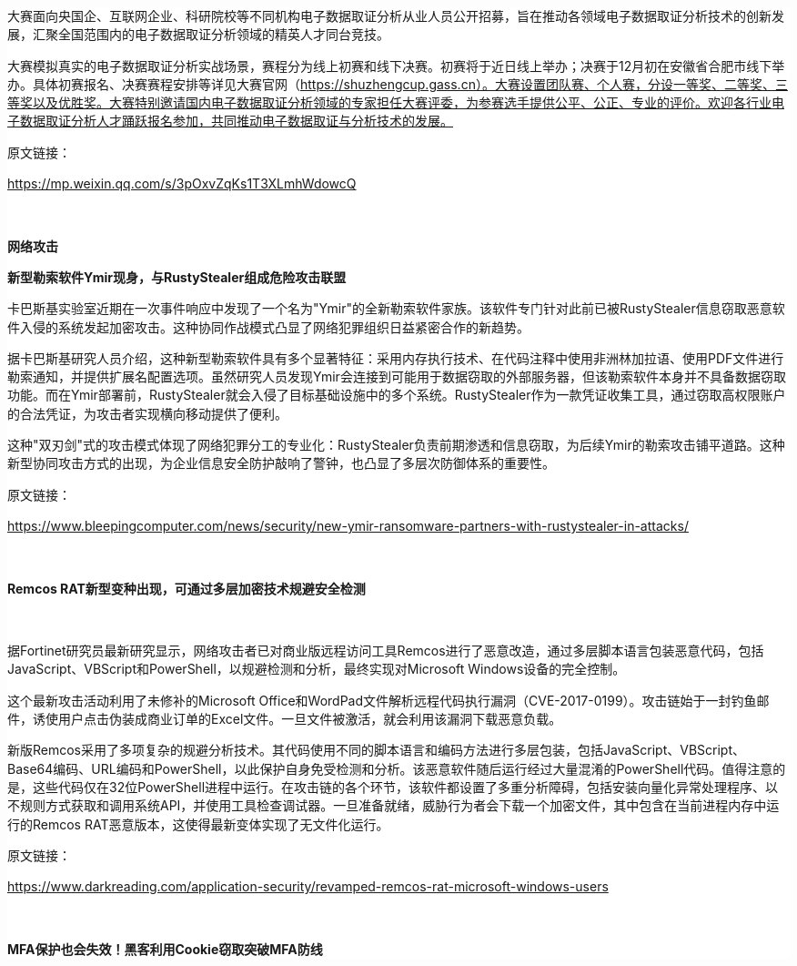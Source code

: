   
大赛面向央国企、互联网企业、科研院校等不同机构电子数据取证分析从业人员公开招募，旨在推动各领域电子数据取证分析技术的创新发展，汇聚全国范围内的电子数据取证分析领域的精英人才同台竞技。  
  
  
大赛模拟真实的电子数据取证分析实战场景，赛程分为线上初赛和线下决赛。初赛将于近日线上举办；决赛于12月初在安徽省合肥市线下举办。具体初赛报名、决赛赛程安排等详见大赛官网（https://shuzhengcup.gass.cn）。大赛设置团队赛、个人赛，分设一等奖、二等奖、三等奖以及优胜奖。大赛特别邀请国内电子数据取证分析领域的专家担任大赛评委，为参赛选手提供公平、公正、专业的评价。欢迎各行业电子数据取证分析人才踊跃报名参加，共同推动电子数据取证与分析技术的发展。  
  
  
原文链接：  
  
https://mp.weixin.qq.com/s/3pOxvZqKs1T3XLmhWdowcQ  
  
   
  
  
**网络攻击**  
  
  
  
**新型勒索软件Ymir现身，与RustyStealer组成危险攻击联盟**  
  
  
卡巴斯基实验室近期在一次事件响应中发现了一个名为"Ymir"的全新勒索软件家族。该软件专门针对此前已被RustyStealer信息窃取恶意软件入侵的系统发起加密攻击。这种协同作战模式凸显了网络犯罪组织日益紧密合作的新趋势。  
  
  
据卡巴斯基研究人员介绍，这种新型勒索软件具有多个显著特征：采用内存执行技术、在代码注释中使用非洲林加拉语、使用PDF文件进行勒索通知，并提供扩展名配置选项。虽然研究人员发现Ymir会连接到可能用于数据窃取的外部服务器，但该勒索软件本身并不具备数据窃取功能。而在Ymir部署前，RustyStealer就会入侵了目标基础设施中的多个系统。RustyStealer作为一款凭证收集工具，通过窃取高权限账户的合法凭证，为攻击者实现横向移动提供了便利。  
  
  
这种"双刃剑"式的攻击模式体现了网络犯罪分工的专业化：RustyStealer负责前期渗透和信息窃取，为后续Ymir的勒索攻击铺平道路。这种新型协同攻击方式的出现，为企业信息安全防护敲响了警钟，也凸显了多层次防御体系的重要性。  
  
  
原文链接：  
  
https://www.bleepingcomputer.com/news/security/new-ymir-ransomware-partners-with-rustystealer-in-attacks/  
  
   
  
**Remcos RAT新型变种出现，可通过多层加密技术规避安全检测**  
  
   
  
据Fortinet研究员最新研究显示，网络攻击者已对商业版远程访问工具Remcos进行了恶意改造，通过多层脚本语言包装恶意代码，包括JavaScript、VBScript和PowerShell，以规避检测和分析，最终实现对Microsoft Windows设备的完全控制。  
  
  
这个最新攻击活动利用了未修补的Microsoft Office和WordPad文件解析远程代码执行漏洞（CVE-2017-0199）。攻击链始于一封钓鱼邮件，诱使用户点击伪装成商业订单的Excel文件。一旦文件被激活，就会利用该漏洞下载恶意负载。  
  
  
新版Remcos采用了多项复杂的规避分析技术。其代码使用不同的脚本语言和编码方法进行多层包装，包括JavaScript、VBScript、Base64编码、URL编码和PowerShell，以此保护自身免受检测和分析。该恶意软件随后运行经过大量混淆的PowerShell代码。值得注意的是，这些代码仅在32位PowerShell进程中运行。在攻击链的各个环节，该软件都设置了多重分析障碍，包括安装向量化异常处理程序、以不规则方式获取和调用系统API，并使用工具检查调试器。一旦准备就绪，威胁行为者会下载一个加密文件，其中包含在当前进程内存中运行的Remcos RAT恶意版本，这使得最新变体实现了无文件化运行。  
  
  
原文链接：  
  
https://www.darkreading.com/application-security/revamped-remcos-rat-microsoft-windows-users  
  
   
  
**MFA保护也会失效！黑客利用Cookie窃取突破MFA防线**  
  